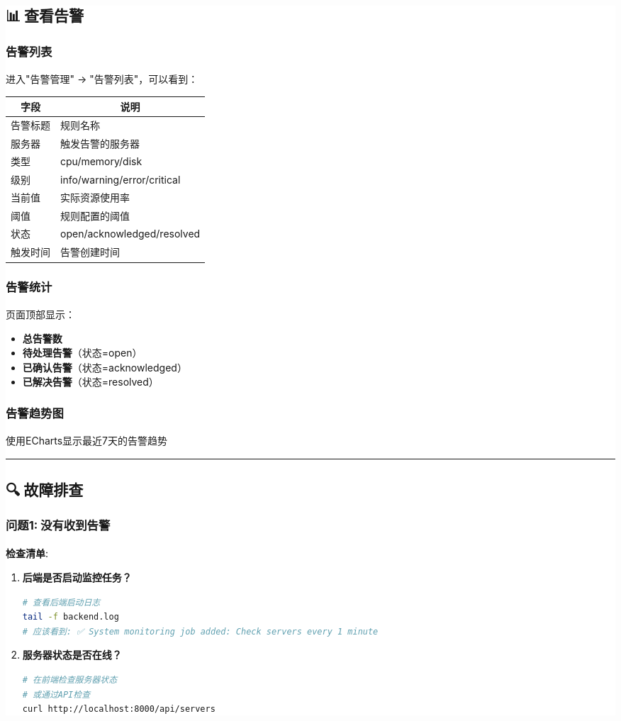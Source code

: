 
## 📊 查看告警

### 告警列表

进入"告警管理" → "告警列表"，可以看到：

| 字段 | 说明 |
|------|------|
| 告警标题 | 规则名称 |
| 服务器 | 触发告警的服务器 |
| 类型 | cpu/memory/disk |
| 级别 | info/warning/error/critical |
| 当前值 | 实际资源使用率 |
| 阈值 | 规则配置的阈值 |
| 状态 | open/acknowledged/resolved |
| 触发时间 | 告警创建时间 |

### 告警统计

页面顶部显示：
- **总告警数**
- **待处理告警**（状态=open）
- **已确认告警**（状态=acknowledged）
- **已解决告警**（状态=resolved）

### 告警趋势图

使用ECharts显示最近7天的告警趋势

---

## 🔍 故障排查

### 问题1: 没有收到告警

**检查清单**:

1. **后端是否启动监控任务？**
   ```bash
   # 查看后端启动日志
   tail -f backend.log
   # 应该看到: ✅ System monitoring job added: Check servers every 1 minute
   ```

2. **服务器状态是否在线？**
   ```bash
   # 在前端检查服务器状态
   # 或通过API检查
   curl http://localhost:8000/api/servers
   ```
